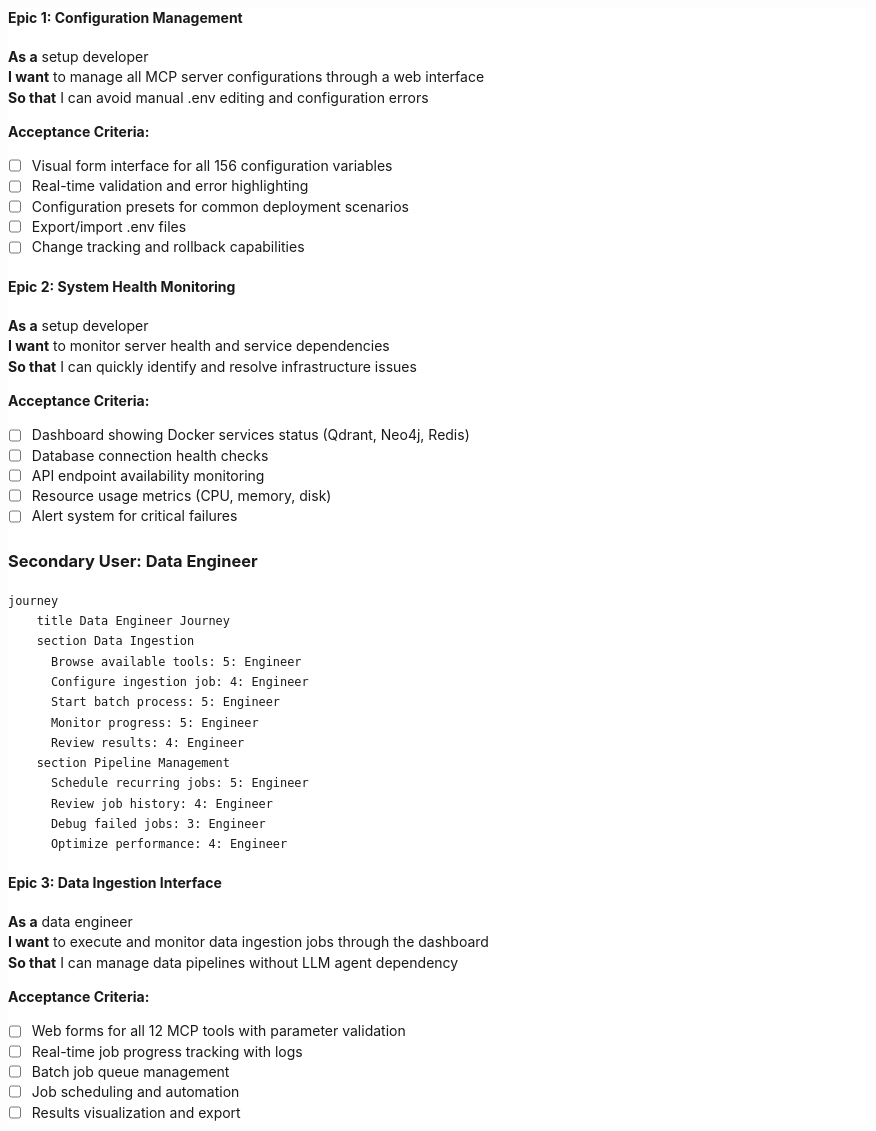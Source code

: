 #### Epic 1: Configuration Management
**As a** setup developer  
**I want** to manage all MCP server configurations through a web interface  
**So that** I can avoid manual .env editing and configuration errors  

**Acceptance Criteria:**
- [ ] Visual form interface for all 156 configuration variables
- [ ] Real-time validation and error highlighting
- [ ] Configuration presets for common deployment scenarios
- [ ] Export/import .env files
- [ ] Change tracking and rollback capabilities

#### Epic 2: System Health Monitoring
**As a** setup developer  
**I want** to monitor server health and service dependencies  
**So that** I can quickly identify and resolve infrastructure issues  

**Acceptance Criteria:**
- [ ] Dashboard showing Docker services status (Qdrant, Neo4j, Redis)
- [ ] Database connection health checks
- [ ] API endpoint availability monitoring
- [ ] Resource usage metrics (CPU, memory, disk)
- [ ] Alert system for critical failures

### Secondary User: Data Engineer

```mermaid
journey
    title Data Engineer Journey
    section Data Ingestion
      Browse available tools: 5: Engineer
      Configure ingestion job: 4: Engineer
      Start batch process: 5: Engineer
      Monitor progress: 5: Engineer
      Review results: 4: Engineer
    section Pipeline Management
      Schedule recurring jobs: 5: Engineer
      Review job history: 4: Engineer
      Debug failed jobs: 3: Engineer
      Optimize performance: 4: Engineer
```

#### Epic 3: Data Ingestion Interface
**As a** data engineer  
**I want** to execute and monitor data ingestion jobs through the dashboard  
**So that** I can manage data pipelines without LLM agent dependency  

**Acceptance Criteria:**
- [ ] Web forms for all 12 MCP tools with parameter validation
- [ ] Real-time job progress tracking with logs
- [ ] Batch job queue management
- [ ] Job scheduling and automation
- [ ] Results visualization and export
